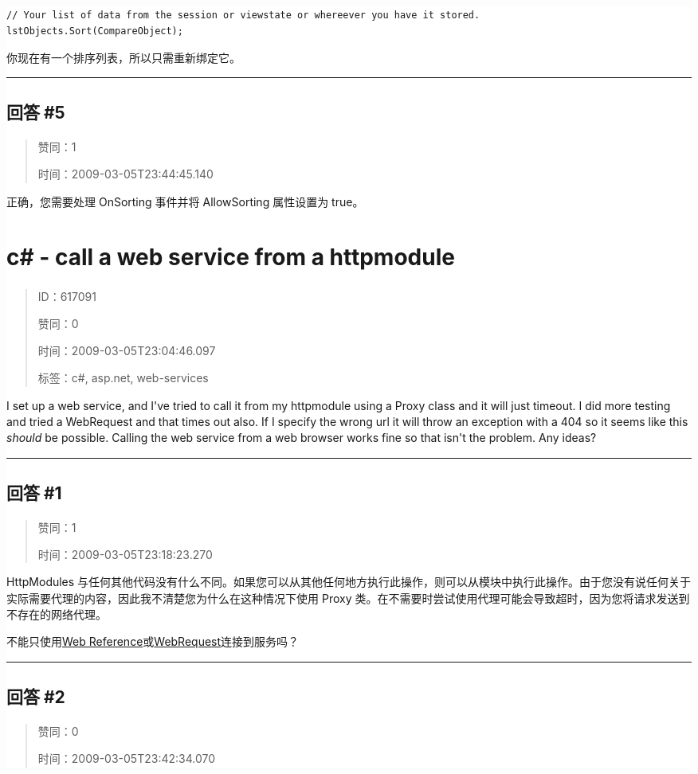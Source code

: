 ```
// Your list of data from the session or viewstate or whereever you have it stored.
lstObjects.Sort(CompareObject); 
```

你现在有一个排序列表，所以只需重新绑定它。

* * *

## 回答 #5

> 赞同：1
> 
> 时间：2009-03-05T23:44:45.140

正确，您需要处理 OnSorting 事件并将 AllowSorting 属性设置为 true。

# c# - call a web service from a httpmodule

> ID：617091
> 
> 赞同：0
> 
> 时间：2009-03-05T23:04:46.097
> 
> 标签：c#, asp.net, web-services

I set up a web service, and I've tried to call it from my httpmodule using a Proxy class and it will just timeout. I did more testing and tried a WebRequest and that times out also. If I specify the wrong url it will throw an exception with a 404 so it seems like this *should* be possible. Calling the web service from a web browser works fine so that isn't the problem. Any ideas?

* * *

## 回答 #1

> 赞同：1
> 
> 时间：2009-03-05T23:18:23.270

HttpModules 与任何其他代码没有什么不同。如果您可以从其他任何地方执行此操作，则可以从模块中执行此操作。由于您没有说任何关于实际需要代理的内容，因此我不清楚您为什么在这种情况下使用 Proxy 类。在不需要时尝试使用代理可能会导致超时，因为您将请求发送到不存在的网络代理。

不能只使用[Web Reference](http://msdn.microsoft.com/en-us/library/d9w023sx.aspx)或[WebRequest](http://msdn.microsoft.com/en-us/library/system.net.webrequest.aspx)连接到服务吗？

* * *

## 回答 #2

> 赞同：0
> 
> 时间：2009-03-05T23:42:34.070
